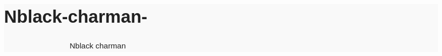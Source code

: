 # Nblack-charman-
Nblack charman
<!DOCTYPE html><html lang="fr">
<head>
  <meta charset="UTF-8">
  <meta name="viewport" content="width=device-width, initial-scale=1.0">
  <title>Nblack Charman</title>
  <style>
    body {
      font-family: 'Arial', sans-serif;
      background-color: #f9f9f9;
      color: #222;
      margin: 0;
      padding: 0;
    }
    header {
      text-align: center;
      padding: 40px 20px;
    }
    img {
      width: 150px;
      height: 150px;
      object-fit: cover;
      border-radius: 50%;
      margin-bottom: 20px;
      box-shadow: 0 4px 8px rgba(0,0,0,0.2);
    }
    h1 {
      margin: 0;
      font-size: 2.5em;
    }
    p {
      font-size: 1.1em;
      max-width: 600px;
      margin: 20px auto;
      line-height: 1.6;
    }
    .links {
      display: flex;
      justify-content: center;
      gap: 20px;
      margin: 30px 0;
    }
    .links a {
      text-decoration: none;
      color: white;
      background-color: #333;
      padding: 10px 20px;
      border-radius: 5px;
      transition: 0.3s;
    }
    .links a:hover {
      background-color: #555;
    }
    .video {
      text-align: center;
      margin: 30px;
    }
    iframe {
      width: 90%;
      max-width: 560px;
      height: 315px;